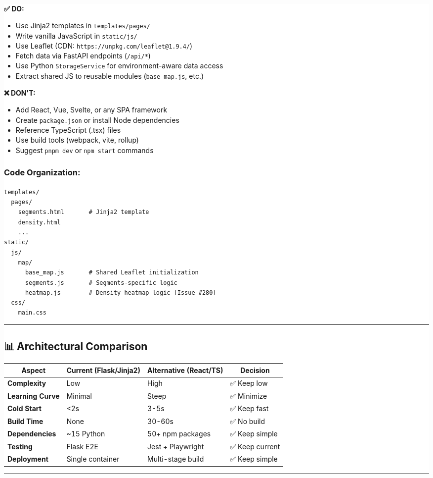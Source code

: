 **✅ DO:**
- Use Jinja2 templates in `templates/pages/`
- Write vanilla JavaScript in `static/js/`
- Use Leaflet (CDN: `https://unpkg.com/leaflet@1.9.4/`)
- Fetch data via FastAPI endpoints (`/api/*`)
- Use Python `StorageService` for environment-aware data access
- Extract shared JS to reusable modules (`base_map.js`, etc.)

**❌ DON'T:**
- Add React, Vue, Svelte, or any SPA framework
- Create `package.json` or install Node dependencies
- Reference TypeScript (.tsx) files
- Use build tools (webpack, vite, rollup)
- Suggest `pnpm dev` or `npm start` commands

### **Code Organization:**
```
templates/
  pages/
    segments.html       # Jinja2 template
    density.html
    ...
static/
  js/
    map/
      base_map.js       # Shared Leaflet initialization
      segments.js       # Segments-specific logic
      heatmap.js        # Density heatmap logic (Issue #280)
  css/
    main.css
```

---

## 📊 Architectural Comparison

| Aspect | Current (Flask/Jinja2) | Alternative (React/TS) | Decision |
|--------|------------------------|------------------------|----------|
| **Complexity** | Low | High | ✅ Keep low |
| **Learning Curve** | Minimal | Steep | ✅ Minimize |
| **Cold Start** | <2s | 3-5s | ✅ Keep fast |
| **Build Time** | None | 30-60s | ✅ No build |
| **Dependencies** | ~15 Python | 50+ npm packages | ✅ Keep simple |
| **Testing** | Flask E2E | Jest + Playwright | ✅ Keep current |
| **Deployment** | Single container | Multi-stage build | ✅ Keep simple |

---
